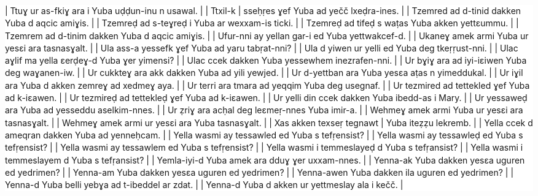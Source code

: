| Ttuɣ ur as-fkiɣ ara i Yuba uḍḍun-inu n usawal. |
| Ttxil-k |  sseḥṛes ɣef Yuba ad yečč lxeḍra-ines. |
| Tzemred ad d-tinid dakken Yuba d aqcic amiɣis. |
| Tzemreḍ ad s-teɣreḍ i Yuba ar wexxam-is ticki. |
| Tzemreḍ ad tifeḍ s waṭas Yuba akken yettɛummu. |
| Tzemrem ad d-tinim dakken Yuba d aqcic amiɣis. |
| Ufur-nni ay yellan gar-i ed Yuba yettwakcef-d. |
| Ukaneɣ amek armi Yuba ur yesɛi ara tasnasɣalt. |
| Ula ass-a yessefk ɣef Yuba ad yaru tabṛat-nni? |
| Ula d yiwen ur yelli ed Yuba deg tkeṛṛust-nni. |
| Ulac aɣlif ma yella ɛerḍeɣ-d Yuba ɣer yimensi? |
| Ulac ccek dakken Yuba yessewhem inezrafen-nni. |
| Ur bɣiɣ ara ad iyi-iɛiwen Yuba deg waɣanen-iw. |
| Ur cukkteɣ ara akk dakken Yuba ad yili yewjed. |
| Ur d-yettban ara Yuba yesɛa aṭas n yimeddukal. |
| Ur iɣil ara Yuba d akken zemreɣ ad xedmeɣ aya. |
| Ur terri ara tmara ad yeqqim Yuba deg usegnaf. |
| Ur tezmired ad tettekled ɣef Yuba ad k-iɛawen. |
| Ur tezmireḍ ad tettekleḍ ɣef Yuba ad k-iɛawen. |
| Ur yelli din ccek dakken Yuba ibedd-as i Mary. |
| Ur yessaweḍ ara Yuba ad yesseddu aselkim-nnes. |
| Ur ẓriɣ ara acḥal deg leɛmeṛ-nnes Yuba imir-a. |
| Wehmeɣ amek armi Yuba ur yesɛi ara tasnasɣalt. |
| Wehmeɣ amek armi ur yesɛi ara Yuba tasnasɣalt. |
| Xas akken texseṛ tegnawt |  Yuba iteẓẓu lekremb. |
| Yella ccek d ameqran dakken Yuba ad yenneḥcam. |
| Yella wasmi ay tessawled ed Yuba s tefṛensist? |
| Yella wasmi ay tessawleḍ ed Yuba s tefṛensist? |
| Yella wasmi ay tessawlem ed Yuba s tefṛensist? |
| Yella wasmi i temmeslayeḍ d Yuba s tefṛansist? |
| Yella wasmi i temmeslayem d Yuba s tefṛansist? |
| Yemla-iyi-d Yuba amek ara dduɣ ɣer uxxam-nnes. |
| Yenna-ak Yuba dakken yesɛa uguren ed yedrimen? |
| Yenna-am Yuba dakken yesɛa uguren ed yedrimen? |
| Yenna-awen Yuba dakken ila uguren ed yedrimen? |
| Yenna-d Yuba belli yebɣa ad t-ibeddel ar zdat. |
| Yenna-d Yuba d akken ur yettmeslay ala i kečč. |